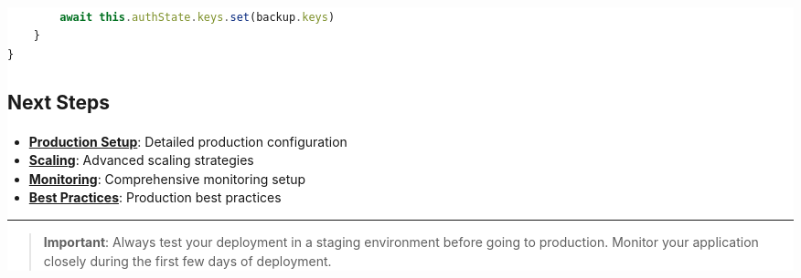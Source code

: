 ```typescript
        await this.authState.keys.set(backup.keys)
    }
}
```

## Next Steps

- **[Production Setup](./production-setup.md)**: Detailed production configuration
- **[Scaling](./scaling.md)**: Advanced scaling strategies
- **[Monitoring](./monitoring.md)**: Comprehensive monitoring setup
- **[Best Practices](../12-best-practices/README.md)**: Production best practices

---

> **Important**: Always test your deployment in a staging environment before going to production. Monitor your application closely during the first few days of deployment.

